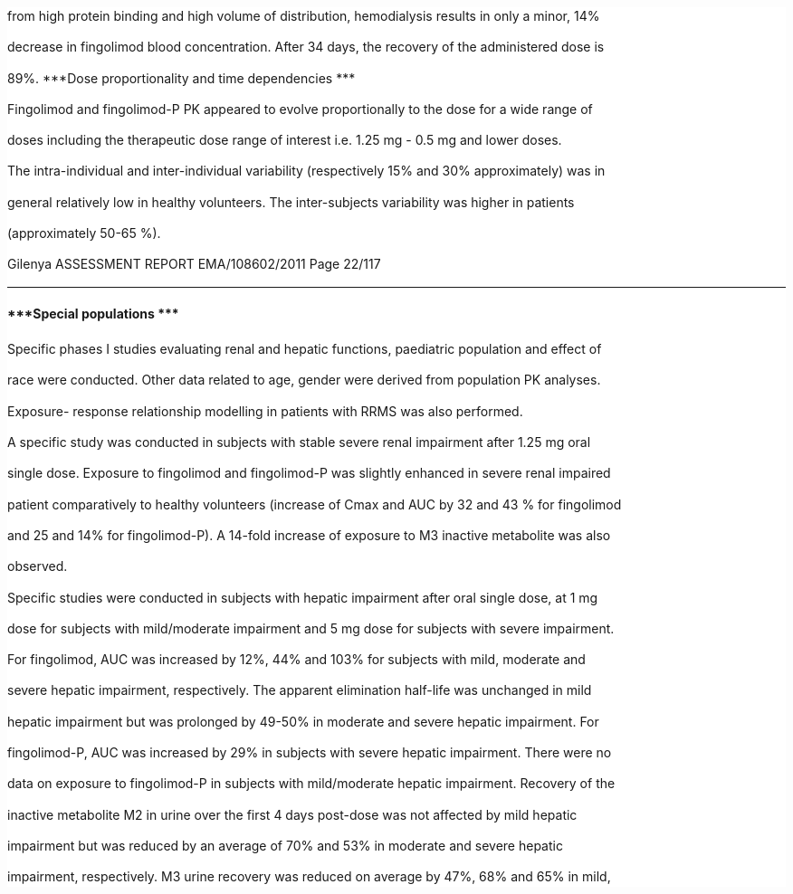 from high protein binding and high volume of distribution, hemodialysis results in only a minor, 14%

decrease in fingolimod blood concentration. After 34 days, the recovery of the administered dose is

89%. ***Dose proportionality and time dependencies ***

Fingolimod and fingolimod-P PK appeared to evolve proportionally to the dose for a wide range of

doses including the therapeutic dose range of interest i.e. 1.25 mg - 0.5 mg and lower doses.

The intra-individual and inter-individual variability (respectively 15% and 30% approximately) was in

general relatively low in healthy volunteers. The inter-subjects variability was higher in patients

(approximately 50-65 %).

Gilenya
ASSESSMENT REPORT
EMA/108602/2011 Page 22/117


-----

#### ***Special populations ***

Specific phases I studies evaluating renal and hepatic functions, paediatric population and effect of

race were conducted. Other data related to age, gender were derived from population PK analyses.

Exposure- response relationship modelling in patients with RRMS was also performed.

A specific study was conducted in subjects with stable severe renal impairment after 1.25 mg oral

single dose. Exposure to fingolimod and fingolimod-P was slightly enhanced in severe renal impaired

patient comparatively to healthy volunteers (increase of Cmax and AUC by 32 and 43 % for fingolimod

and 25 and 14% for fingolimod-P). A 14-fold increase of exposure to M3 inactive metabolite was also

observed.

Specific studies were conducted in subjects with hepatic impairment after oral single dose, at 1 mg

dose for subjects with mild/moderate impairment and 5 mg dose for subjects with severe impairment.

For fingolimod, AUC was increased by 12%, 44% and 103% for subjects with mild, moderate and

severe hepatic impairment, respectively. The apparent elimination half-life was unchanged in mild

hepatic impairment but was prolonged by 49-50% in moderate and severe hepatic impairment. For

fingolimod-P, AUC was increased by 29% in subjects with severe hepatic impairment. There were no

data on exposure to fingolimod-P in subjects with mild/moderate hepatic impairment. Recovery of the

inactive metabolite M2 in urine over the first 4 days post-dose was not affected by mild hepatic

impairment but was reduced by an average of 70% and 53% in moderate and severe hepatic

impairment, respectively. M3 urine recovery was reduced on average by 47%, 68% and 65% in mild,
